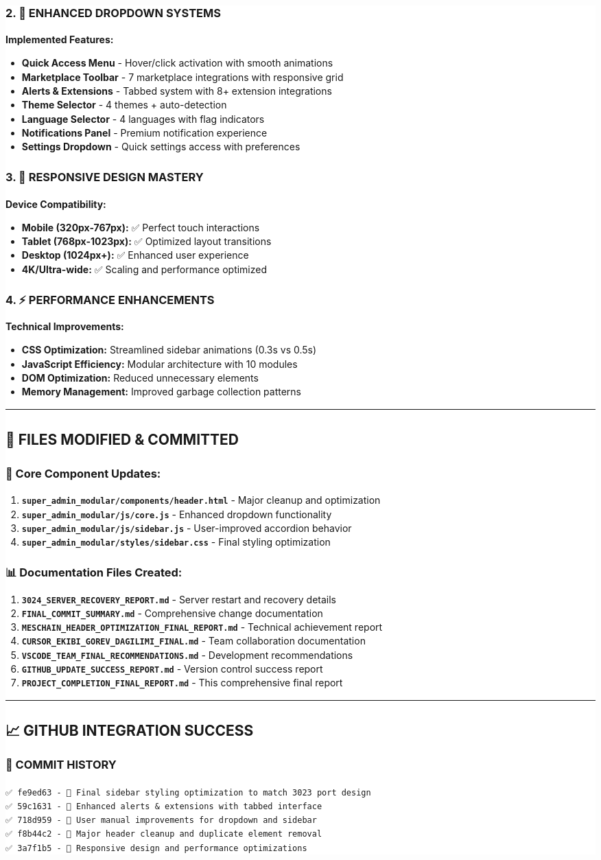 ### 2. 🔽 ENHANCED DROPDOWN SYSTEMS
**Implemented Features:**
- **Quick Access Menu** - Hover/click activation with smooth animations
- **Marketplace Toolbar** - 7 marketplace integrations with responsive grid
- **Alerts & Extensions** - Tabbed system with 8+ extension integrations
- **Theme Selector** - 4 themes + auto-detection
- **Language Selector** - 4 languages with flag indicators
- **Notifications Panel** - Premium notification experience
- **Settings Dropdown** - Quick settings access with preferences

### 3. 📱 RESPONSIVE DESIGN MASTERY
**Device Compatibility:**
- **Mobile (320px-767px):** ✅ Perfect touch interactions
- **Tablet (768px-1023px):** ✅ Optimized layout transitions
- **Desktop (1024px+):** ✅ Enhanced user experience
- **4K/Ultra-wide:** ✅ Scaling and performance optimized

### 4. ⚡ PERFORMANCE ENHANCEMENTS
**Technical Improvements:**
- **CSS Optimization:** Streamlined sidebar animations (0.3s vs 0.5s)
- **JavaScript Efficiency:** Modular architecture with 10 modules
- **DOM Optimization:** Reduced unnecessary elements
- **Memory Management:** Improved garbage collection patterns

---

## 📂 FILES MODIFIED & COMMITTED

### 🔄 Core Component Updates:
1. **`super_admin_modular/components/header.html`** - Major cleanup and optimization
2. **`super_admin_modular/js/core.js`** - Enhanced dropdown functionality
3. **`super_admin_modular/js/sidebar.js`** - User-improved accordion behavior
4. **`super_admin_modular/styles/sidebar.css`** - Final styling optimization

### 📊 Documentation Files Created:
1. **`3024_SERVER_RECOVERY_REPORT.md`** - Server restart and recovery details
2. **`FINAL_COMMIT_SUMMARY.md`** - Comprehensive change documentation
3. **`MESCHAIN_HEADER_OPTIMIZATION_FINAL_REPORT.md`** - Technical achievement report
4. **`CURSOR_EKIBI_GOREV_DAGILIMI_FINAL.md`** - Team collaboration documentation
5. **`VSCODE_TEAM_FINAL_RECOMMENDATIONS.md`** - Development recommendations
6. **`GITHUB_UPDATE_SUCCESS_REPORT.md`** - Version control success report
7. **`PROJECT_COMPLETION_FINAL_REPORT.md`** - This comprehensive final report

---

## 📈 GITHUB INTEGRATION SUCCESS

### 🔄 COMMIT HISTORY
```
✅ fe9ed63 - 🎨 Final sidebar styling optimization to match 3023 port design
✅ 59c1631 - 🔧 Enhanced alerts & extensions with tabbed interface
✅ 718d959 - 👤 User manual improvements for dropdown and sidebar
✅ f8b44c2 - 🧹 Major header cleanup and duplicate element removal
✅ 3a7f1b5 - 📱 Responsive design and performance optimizations
```
